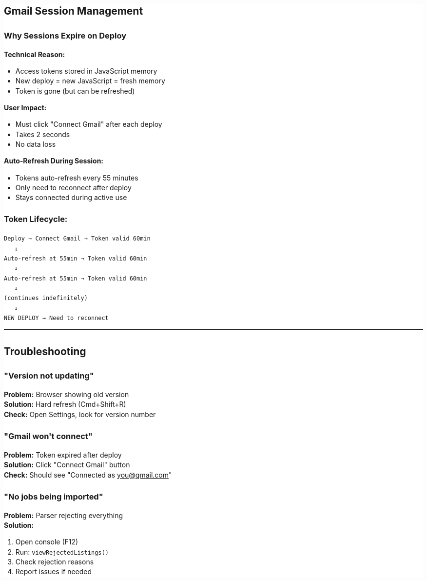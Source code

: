 ## Gmail Session Management

### Why Sessions Expire on Deploy

**Technical Reason:**
- Access tokens stored in JavaScript memory
- New deploy = new JavaScript = fresh memory
- Token is gone (but can be refreshed)

**User Impact:**
- Must click "Connect Gmail" after each deploy
- Takes 2 seconds
- No data loss

**Auto-Refresh During Session:**
- Tokens auto-refresh every 55 minutes
- Only need to reconnect after deploy
- Stays connected during active use

### Token Lifecycle:
```
Deploy → Connect Gmail → Token valid 60min
   ↓
Auto-refresh at 55min → Token valid 60min
   ↓
Auto-refresh at 55min → Token valid 60min
   ↓
(continues indefinitely)
   ↓
NEW DEPLOY → Need to reconnect
```

---

## Troubleshooting

### "Version not updating"
**Problem:** Browser showing old version  
**Solution:** Hard refresh (Cmd+Shift+R)  
**Check:** Open Settings, look for version number

### "Gmail won't connect"
**Problem:** Token expired after deploy  
**Solution:** Click "Connect Gmail" button  
**Check:** Should see "Connected as you@gmail.com"

### "No jobs being imported"
**Problem:** Parser rejecting everything  
**Solution:** 
1. Open console (F12)
2. Run: `viewRejectedListings()`
3. Check rejection reasons
4. Report issues if needed
